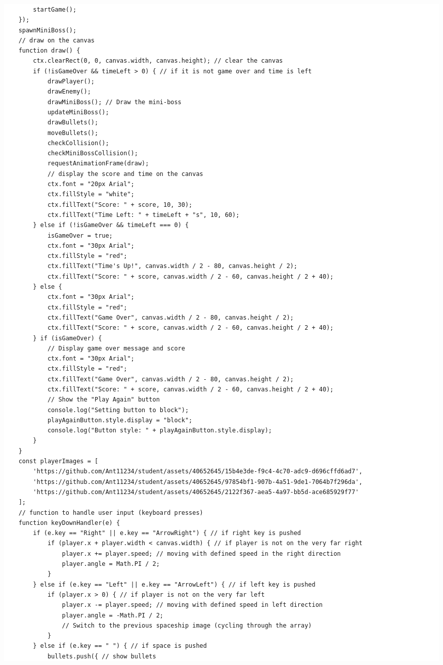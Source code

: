             startGame();
        });
        spawnMiniBoss();
        // draw on the canvas
        function draw() {
            ctx.clearRect(0, 0, canvas.width, canvas.height); // clear the canvas
            if (!isGameOver && timeLeft > 0) { // if it is not game over and time is left
                drawPlayer();
                drawEnemy();
                drawMiniBoss(); // Draw the mini-boss
                updateMiniBoss();
                drawBullets();
                moveBullets();
                checkCollision();
                checkMiniBossCollision();
                requestAnimationFrame(draw);
                // display the score and time on the canvas
                ctx.font = "20px Arial";
                ctx.fillStyle = "white";
                ctx.fillText("Score: " + score, 10, 30);
                ctx.fillText("Time Left: " + timeLeft + "s", 10, 60);
            } else if (!isGameOver && timeLeft === 0) { 
                isGameOver = true;
                ctx.font = "30px Arial";
                ctx.fillStyle = "red";
                ctx.fillText("Time's Up!", canvas.width / 2 - 80, canvas.height / 2);
                ctx.fillText("Score: " + score, canvas.width / 2 - 60, canvas.height / 2 + 40);
            } else {
                ctx.font = "30px Arial";
                ctx.fillStyle = "red";
                ctx.fillText("Game Over", canvas.width / 2 - 80, canvas.height / 2);
                ctx.fillText("Score: " + score, canvas.width / 2 - 60, canvas.height / 2 + 40);
            } if (isGameOver) {
                // Display game over message and score
                ctx.font = "30px Arial";
                ctx.fillStyle = "red";
                ctx.fillText("Game Over", canvas.width / 2 - 80, canvas.height / 2);
                ctx.fillText("Score: " + score, canvas.width / 2 - 60, canvas.height / 2 + 40);
                // Show the "Play Again" button
                console.log("Setting button to block");
                playAgainButton.style.display = "block";
                console.log("Button style: " + playAgainButton.style.display);
            }
        }
        const playerImages = [
            'https://github.com/Ant11234/student/assets/40652645/15b4e3de-f9c4-4c70-adc9-d696cffd6ad7',
            'https://github.com/Ant11234/student/assets/40652645/97854bf1-907b-4a51-9de1-7064b7f296da',
            'https://github.com/Ant11234/student/assets/40652645/2122f367-aea5-4a97-bb5d-ace685929f77'
        ];
        // function to handle user input (keyboard presses)
        function keyDownHandler(e) {
            if (e.key == "Right" || e.key == "ArrowRight") { // if right key is pushed
                if (player.x + player.width < canvas.width) { // if player is not on the very far right
                    player.x += player.speed; // moving with defined speed in the right direction
                    player.angle = Math.PI / 2;
                }
            } else if (e.key == "Left" || e.key == "ArrowLeft") { // if left key is pushed
                if (player.x > 0) { // if player is not on the very far left
                    player.x -= player.speed; // moving with defined speed in left direction
                    player.angle = -Math.PI / 2;
                    // Switch to the previous spaceship image (cycling through the array)
                }
            } else if (e.key == " ") { // if space is pushed
                bullets.push({ // show bullets